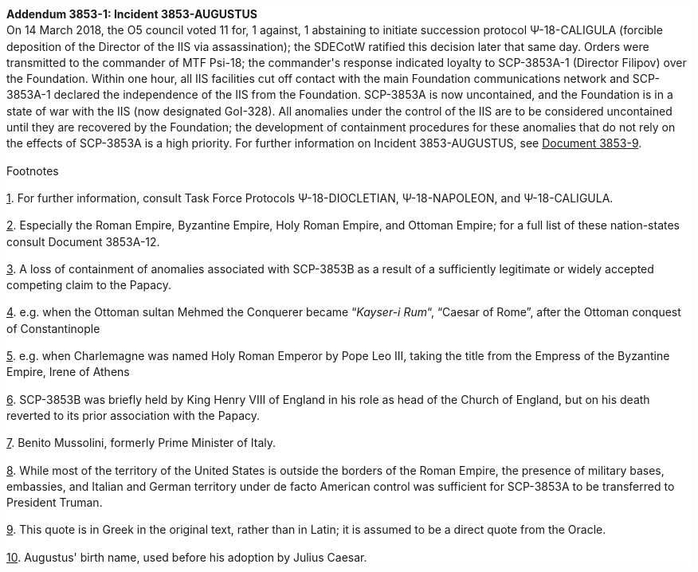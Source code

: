 **Addendum 3853-1: Incident 3853-AUGUSTUS**  
On 14 March 2018, the O5 council voted 11 for, 1 against, 1 abstaining to initiate succession protocol Ψ-18-CALIGULA (forcible deposition of the Director of the IIS via assassination); the SDECotW ratified this decision later that same day. Orders were transmitted to the commander of MTF Psi-18; the commander's response indicated loyalty to SCP-3853A-1 (Director Filipov) over the Foundation. Within one hour, all IIS facilities cut off contact with the main Foundation communications network and SCP-3853A-1 declared the independence of the IIS from the Foundation. SCP-3853A is now uncontained, and the Foundation is in a state of war with the IIS (now designated GoI-328). All anomalies under the control of the IIS are to be considered uncontained until they are recovered by the Foundation; the development of containment procedures for these anomalies that do not rely on the effects of SCP-3853A is a high priority. For further information on Incident 3853-AUGUSTUS, see [Document 3853-9](/document-3853-9).

Footnotes

[1](javascript:;). For further information, consult Task Force Protocols Ψ-18-DIOCLETIAN, Ψ-18-NAPOLEON, and Ψ-18-CALIGULA.

[2](javascript:;). Especially the Roman Empire, Byzantine Empire, Holy Roman Empire, and Ottoman Empire; for a full list of these nation-states consult Document 3853A-12.

[3](javascript:;). A loss of containment of anomalies associated with SCP-3853B as a result of a sufficiently legitimate or widely accepted competing claim to the Papacy.

[4](javascript:;). e.g. when the Ottoman sultan Mehmed the Conquerer became “_Kayser-i Rum_“, “Caesar of Rome”, after the Ottoman conquest of Constantinople

[5](javascript:;). e.g. when Charlemagne was named Holy Roman Emperor by Pope Leo III, taking the title from the Empress of the Byzantine Empire, Irene of Athens

[6](javascript:;). SCP-3853B was briefly held by King Henry VIII of England in his role as head of the Church of England, but on his death reverted to its prior association with the Papacy.

[7](javascript:;). Benito Mussolini, formerly Prime Minister of Italy.

[8](javascript:;). While most of the territory of the United States is outside the borders of the Roman Empire, the presence of military bases, embassies, and Italian and German territory under de facto American control was sufficient for SCP-3853A to be transferred to President Truman.

[9](javascript:;). This quote is in Greek in the original text, rather than in Latin; it is assumed to be a direct quote from the Oracle.

[10](javascript:;). Augustus' birth name, used before his adoption by Julius Caesar.
